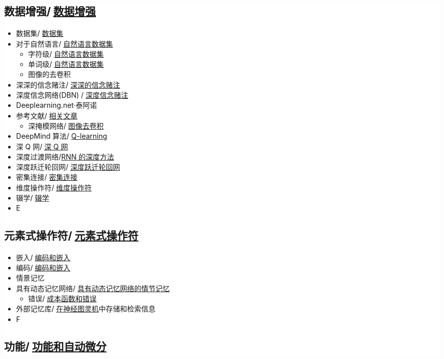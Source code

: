 

## 数据增强/ [数据增强](part0080.html#2C9D01-ccdadb29edc54339afcb9bdf9350ba6b "Data augmentation")

*   数据集/ [数据集](part0041.html#173721-ccdadb29edc54339afcb9bdf9350ba6b "Dataset")
*   对于自然语言/ [自然语言数据集](part0052.html#1HIT82-ccdadb29edc54339afcb9bdf9350ba6b "A dataset for natural language")
    *   字符级/ [自然语言数据集](part0052.html#1HIT82-ccdadb29edc54339afcb9bdf9350ba6b "A dataset for natural language")
    *   单词级/ [自然语言数据集](part0052.html#1HIT82-ccdadb29edc54339afcb9bdf9350ba6b "A dataset for natural language")
    *   图像的去卷积
*   深深的信念赌注/ [深深的信念赌注](part0112_split_000.html#3APV02-ccdadb29edc54339afcb9bdf9350ba6b "Deep belief bets")
*   深度信念网络(DBN) / [深度信念赌注](part0112_split_000.html#3APV02-ccdadb29edc54339afcb9bdf9350ba6b "Deep belief bets")
*   Deeplearning.net·泰阿诺
*   参考文献/ [相关文章](part0038.html#147LC1-ccdadb29edc54339afcb9bdf9350ba6b "Related articles")
    *   深掩模网络/ [图像去卷积](part0087.html#2IV0U2-ccdadb29edc54339afcb9bdf9350ba6b "Deconvolutions for images")
*   DeepMind 算法/ [Q-learning](part0106.html#352RK2-ccdadb29edc54339afcb9bdf9350ba6b "Q-learning")
*   深 Q 网/ [深 Q 网](part0107.html#361C61-ccdadb29edc54339afcb9bdf9350ba6b "Deep Q-network")
*   深度过渡网络/[RNN 的深度方法](part0097.html#2SG6I1-ccdadb29edc54339afcb9bdf9350ba6b "Deep approaches for RNN")
*   深度跃迁轮回网/ [深度跃迁轮回网](part0099.html#2UD7M1-ccdadb29edc54339afcb9bdf9350ba6b "Deep transition recurrent network")
*   密集连接/ [密集连接](part0078.html#2ACBS1-ccdadb29edc54339afcb9bdf9350ba6b "Dense connections")
*   维度操作符/ [维度操作符](part0020_split_000.html#J2B82-ccdadb29edc54339afcb9bdf9350ba6b "Dimension manipulation operators")
*   辍学/ [辍学](part0035.html#11C3M1-ccdadb29edc54339afcb9bdf9350ba6b "Dropout")
*   E



## 元素式操作符/ [元素式操作符](part0020_split_000.html#J2B82-ccdadb29edc54339afcb9bdf9350ba6b "Elementwise operators")

*   嵌入/ [编码和嵌入](part0040_split_000.html#164MG1-ccdadb29edc54339afcb9bdf9350ba6b "Encoding and embedding")
*   编码/ [编码和嵌入](part0040_split_000.html#164MG1-ccdadb29edc54339afcb9bdf9350ba6b "Encoding and embedding")
*   情景记忆
*   具有动态记忆网络/ [具有动态记忆网络的情节记忆](part0093_split_000.html#2OM4A1-ccdadb29edc54339afcb9bdf9350ba6b "Episodic memory with dynamic memory networks")
    *   错误/ [成本函数和错误](part0030.html#SJGS1-ccdadb29edc54339afcb9bdf9350ba6b "Cost function and errors")
*   外部记忆库/ [在神经图灵机](part0092.html#2NNJO2-ccdadb29edc54339afcb9bdf9350ba6b "Store and retrieve information in Neural Turing Machines")中存储和检索信息
*   F



## 功能/ [功能和自动微分](part0022.html#KVCC1-ccdadb29edc54339afcb9bdf9350ba6b "Functions and automatic differentiation")
